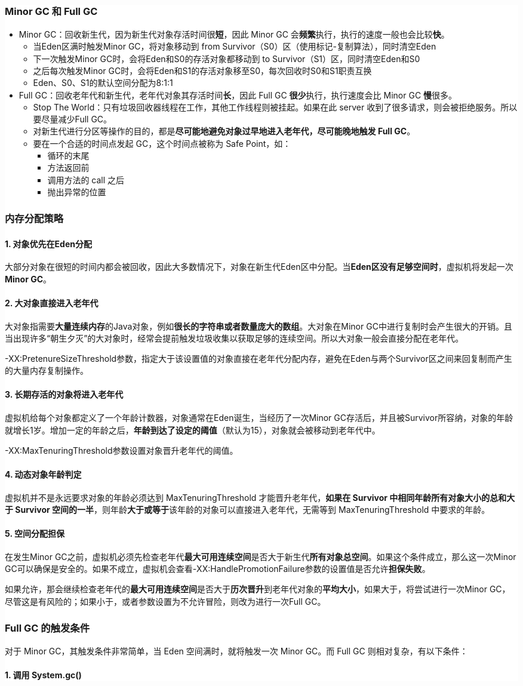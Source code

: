 ### Minor GC 和 Full GC

- Minor GC：回收新生代，因为新生代对象存活时间很**短**，因此 Minor GC 会**频繁**执行，执行的速度一般也会比较**快**。
  - 当Eden区满时触发Minor GC，将对象移动到 from Survivor（S0）区（使用标记-复制算法），同时清空Eden
  - 下一次触发Minor GC时，会将Eden和S0的存活对象都移动到 to Survivor（S1）区，同时清空Eden和S0
  - 之后每次触发Minor GC时，会将Eden和S1的存活对象移至S0，每次回收时S0和S1职责互换
  - Eden、S0、S1的默认空间分配为8:1:1
- Full GC：回收老年代和新生代，老年代对象其存活时间**长**，因此 Full GC **很少**执行，执行速度会比 Minor GC **慢**很多。
  - Stop The World：只有垃圾回收器线程在工作，其他工作线程则被挂起。如果在此 server 收到了很多请求，则会被拒绝服务。所以要尽量减少Full GC。
  - 对新生代进行分区等操作的目的，都是**尽可能地避免对象过早地进入老年代，尽可能晚地触发 Full GC**。
  - 要在一个合适的时间点发起 GC，这个时间点被称为 Safe Point，如：
    - 循环的末尾
    - 方法返回前
    - 调用方法的 call 之后
    - 抛出异常的位置

### 内存分配策略

#### 1. 对象优先在Eden分配

大部分对象在很短的时间内都会被回收，因此大多数情况下，对象在新生代Eden区中分配。当**Eden区没有足够空间时**，虚拟机将发起一次**Minor GC**。

#### 2. 大对象直接进入老年代

大对象指需要**大量连续内存**的Java对象，例如**很长的字符串或者数量庞大的数组**。大对象在Minor GC中进行复制时会产生很大的开销。且当出现许多“朝生夕灭”的大对象时，经常会提前触发垃圾收集以获取足够的连续空间。所以大对象一般会直接分配在老年代。

-XX:PretenureSizeThreshold参数，指定大于该设置值的对象直接在老年代分配内存，避免在Eden与两个Survivor区之间来回复制而产生的大量内存复制操作。

#### 3. 长期存活的对象将进入老年代

虚拟机给每个对象都定义了一个年龄计数器，对象通常在Eden诞生，当经历了一次Minor GC存活后，并且被Survivor所容纳，对象的年龄就增长1岁。增加一定的年龄之后，**年龄到达了设定的阈值**（默认为15），对象就会被移动到老年代中。

-XX:MaxTenuringThreshold参数设置对象晋升老年代的阈值。

#### 4. 动态对象年龄判定

虚拟机并不是永远要求对象的年龄必须达到 MaxTenuringThreshold 才能晋升老年代，**如果在 Survivor 中相同年龄所有对象大小的总和大于 Survivor 空间的一半**，则年龄**大于或等于**该年龄的对象可以直接进入老年代，无需等到 MaxTenuringThreshold 中要求的年龄。

#### 5. 空间分配担保

在发生Minor GC之前，虚拟机必须先检查老年代**最大可用连续空间**是否大于新生代**所有对象总空间**。如果这个条件成立，那么这一次Minor GC可以确保是安全的。如果不成立，虚拟机会查看-XX:HandlePromotionFailure参数的设置值是否允许**担保失败**。

如果允许，那会继续检查老年代的**最大可用连续空间**是否大于**历次晋升**到老年代对象的**平均大小**，如果大于，将尝试进行一次Minor GC，尽管这是有风险的；如果小于，或者参数设置为不允许冒险，则改为进行一次Full GC。

### Full GC 的触发条件

对于 Minor GC，其触发条件非常简单，当 Eden 空间满时，就将触发一次 Minor GC。而 Full GC 则相对复杂，有以下条件：

#### 1. 调用 System.gc()

